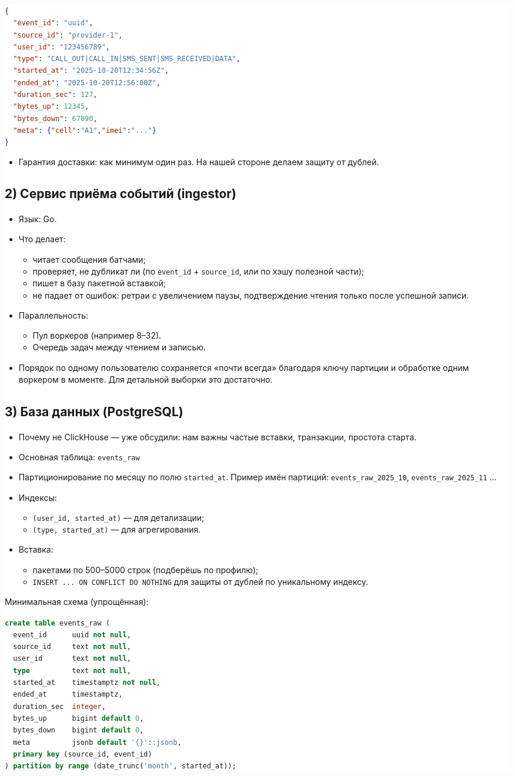 ```json
{
  "event_id": "uuid",
  "source_id": "provider-1",
  "user_id": "123456789",
  "type": "CALL_OUT|CALL_IN|SMS_SENT|SMS_RECEIVED|DATA",
  "started_at": "2025-10-20T12:34:56Z",
  "ended_at": "2025-10-20T12:56:00Z",
  "duration_sec": 127,
  "bytes_up": 12345,
  "bytes_down": 67890,
  "meta": {"cell":"A1","imei":"..."}
}
```

* Гарантия доставки: как минимум один раз.
  На нашей стороне делаем защиту от дублей.

## 2) Сервис приёма событий (ingestor)

* Язык: Go.
* Что делает:

    * читает сообщения батчами;
    * проверяет, не дубликат ли (по `event_id` + `source_id`, или по хэшу полезной части);
    * пишет в базу пакетной вставкой;
    * не падает от ошибок: ретраи с увеличением паузы, подтверждение чтения только после успешной записи.
* Параллельность:

    * Пул воркеров (например 8–32).
    * Очередь задач между чтением и записью.
* Порядок по одному пользователю сохраняется «почти всегда» благодаря ключу партиции и обработке одним воркером в моменте. Для детальной выборки это достаточно.

## 3) База данных (PostgreSQL)

* Почему не ClickHouse — уже обсудили: нам важны частые вставки, транзакции, простота старта.
* Основная таблица: `events_raw`
* Партиционирование по месяцу по полю `started_at`.
  Пример имён партиций: `events_raw_2025_10`, `events_raw_2025_11` …
* Индексы:

    * `(user_id, started_at)` — для детализации;
    * `(type, started_at)` — для агрегирования.
* Вставка:

    * пакетами по 500–5000 строк (подберёшь по профилю);
    * `INSERT ... ON CONFLICT DO NOTHING` для защиты от дублей по уникальному индексу.

Минимальная схема (упрощённая):

```sql
create table events_raw (
  event_id      uuid not null,
  source_id     text not null,
  user_id       text not null,
  type          text not null,
  started_at    timestamptz not null,
  ended_at      timestamptz,
  duration_sec  integer,
  bytes_up      bigint default 0,
  bytes_down    bigint default 0,
  meta          jsonb default '{}'::jsonb,
  primary key (source_id, event_id)
) partition by range (date_trunc('month', started_at));

```